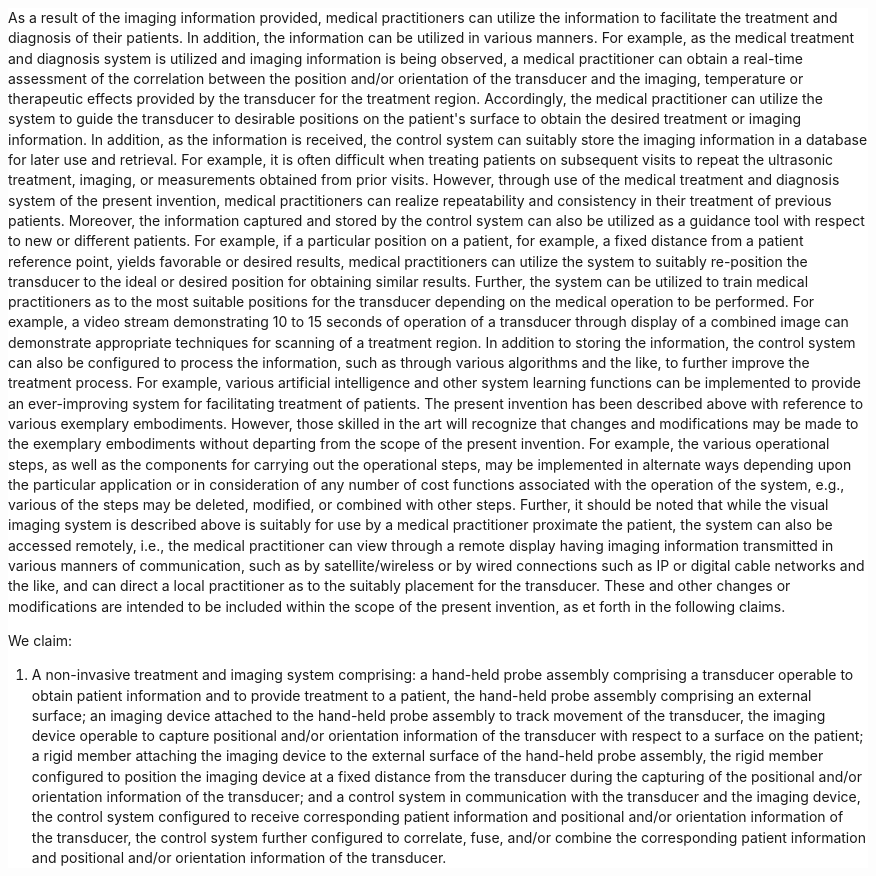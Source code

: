 As a result of the imaging information provided, medical practitioners can utilize the information to facilitate the treatment and diagnosis of their patients. In addition, the information can be utilized in various manners. For example, as the medical treatment and diagnosis system is utilized and imaging information is being observed, a medical practitioner can obtain a real-time assessment of the correlation between the position and/or orientation of the transducer and the imaging, temperature or therapeutic effects provided by the transducer for the treatment region. Accordingly, the medical practitioner can utilize the system to guide the transducer to desirable positions on the patient's surface to obtain the desired treatment or imaging information.
In addition, as the information is received, the control system can suitably store the imaging information in a database for later use and retrieval. For example, it is often difficult when treating patients on subsequent visits to repeat the ultrasonic treatment, imaging, or measurements obtained from prior visits. However, through use of the medical treatment and diagnosis system of the present invention, medical practitioners can realize repeatability and consistency in their treatment of previous patients.
Moreover, the information captured and stored by the control system can also be utilized as a guidance tool with respect to new or different patients. For example, if a particular position on a patient, for example, a fixed distance from a patient reference point, yields favorable or desired results, medical practitioners can utilize the system to suitably re-position the transducer to the ideal or desired position for obtaining similar results. Further, the system can be utilized to train medical practitioners as to the most suitable positions for the transducer depending on the medical operation to be performed. For example, a video stream demonstrating 10 to 15 seconds of operation of a transducer through display of a combined image can demonstrate appropriate techniques for scanning of a treatment region.
In addition to storing the information, the control system can also be configured to process the information, such as through various algorithms and the like, to further improve the treatment process. For example, various artificial intelligence and other system learning functions can be implemented to provide an ever-improving system for facilitating treatment of patients.
The present invention has been described above with reference to various exemplary embodiments. However, those skilled in the art will recognize that changes and modifications may be made to the exemplary embodiments without departing from the scope of the present invention. For example, the various operational steps, as well as the components for carrying out the operational steps, may be implemented in alternate ways depending upon the particular application or in consideration of any number of cost functions associated with the operation of the system, e.g., various of the steps may be deleted, modified, or combined with other steps. Further, it should be noted that while the visual imaging system is described above is suitably for use by a medical practitioner proximate the patient, the system can also be accessed remotely, i.e., the medical practitioner can view through a remote display having imaging information transmitted in various manners of communication, such as by satellite/wireless or by wired connections such as IP or digital cable networks and the like, and can direct a local practitioner as to the suitably placement for the transducer. These and other changes or modifications are intended to be included within the scope of the present invention, as et forth in the following claims.

We claim:
 
1. A non-invasive treatment and imaging system comprising:
a hand-held probe assembly comprising a transducer operable to obtain patient information and to provide treatment to a patient, the hand-held probe assembly comprising an external surface;
an imaging device attached to the hand-held probe assembly to track movement of the transducer, the imaging device operable to capture positional and/or orientation information of the transducer with respect to a surface on the patient;
a rigid member attaching the imaging device to the external surface of the hand-held probe assembly, the rigid member configured to position the imaging device at a fixed distance from the transducer during the capturing of the positional and/or orientation information of the transducer; and
a control system in communication with the transducer and the imaging device, the control system configured to receive corresponding patient information and positional and/or orientation information of the transducer, the control system further configured to correlate, fuse, and/or combine the corresponding patient information and positional and/or orientation information of the transducer.
